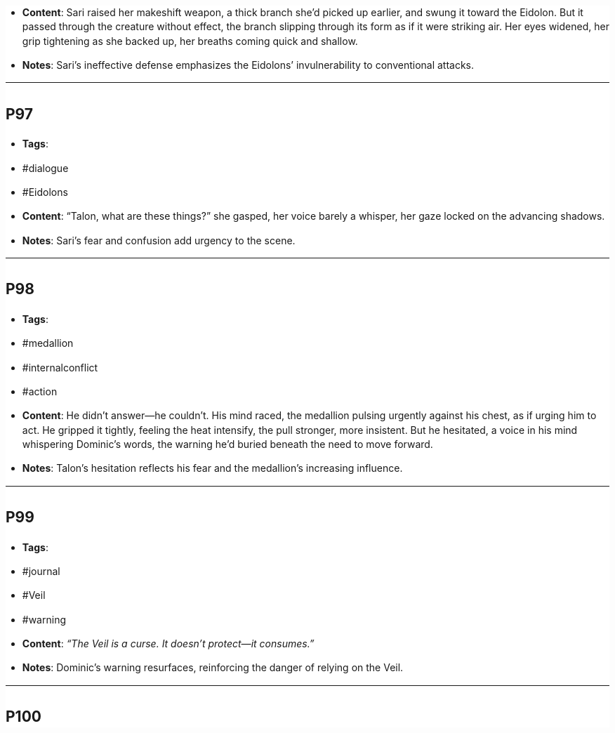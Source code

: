 - **Content**: Sari raised her makeshift weapon, a thick branch she’d picked up earlier, and swung it toward the Eidolon. But it passed through the creature without effect, the branch slipping through its form as if it were striking air. Her eyes widened, her grip tightening as she backed up, her breaths coming quick and shallow.

- **Notes**: Sari’s ineffective defense emphasizes the Eidolons’ invulnerability to conventional attacks.

---

## P97

- **Tags**:
- #dialogue
- #Eidolons

- **Content**: “Talon, what are these things?” she gasped, her voice barely a whisper, her gaze locked on the advancing shadows.

- **Notes**: Sari’s fear and confusion add urgency to the scene.

---

## P98

- **Tags**:
- #medallion
- #internalconflict
- #action

- **Content**: He didn’t answer—he couldn’t. His mind raced, the medallion pulsing urgently against his chest, as if urging him to act. He gripped it tightly, feeling the heat intensify, the pull stronger, more insistent. But he hesitated, a voice in his mind whispering Dominic’s words, the warning he’d buried beneath the need to move forward.

- **Notes**: Talon’s hesitation reflects his fear and the medallion’s increasing influence.

---

## P99

- **Tags**:
- #journal
- #Veil
- #warning

- **Content**: *“The Veil is a curse. It doesn’t protect—it consumes.”*

- **Notes**: Dominic’s warning resurfaces, reinforcing the danger of relying on the Veil.

---

## P100
